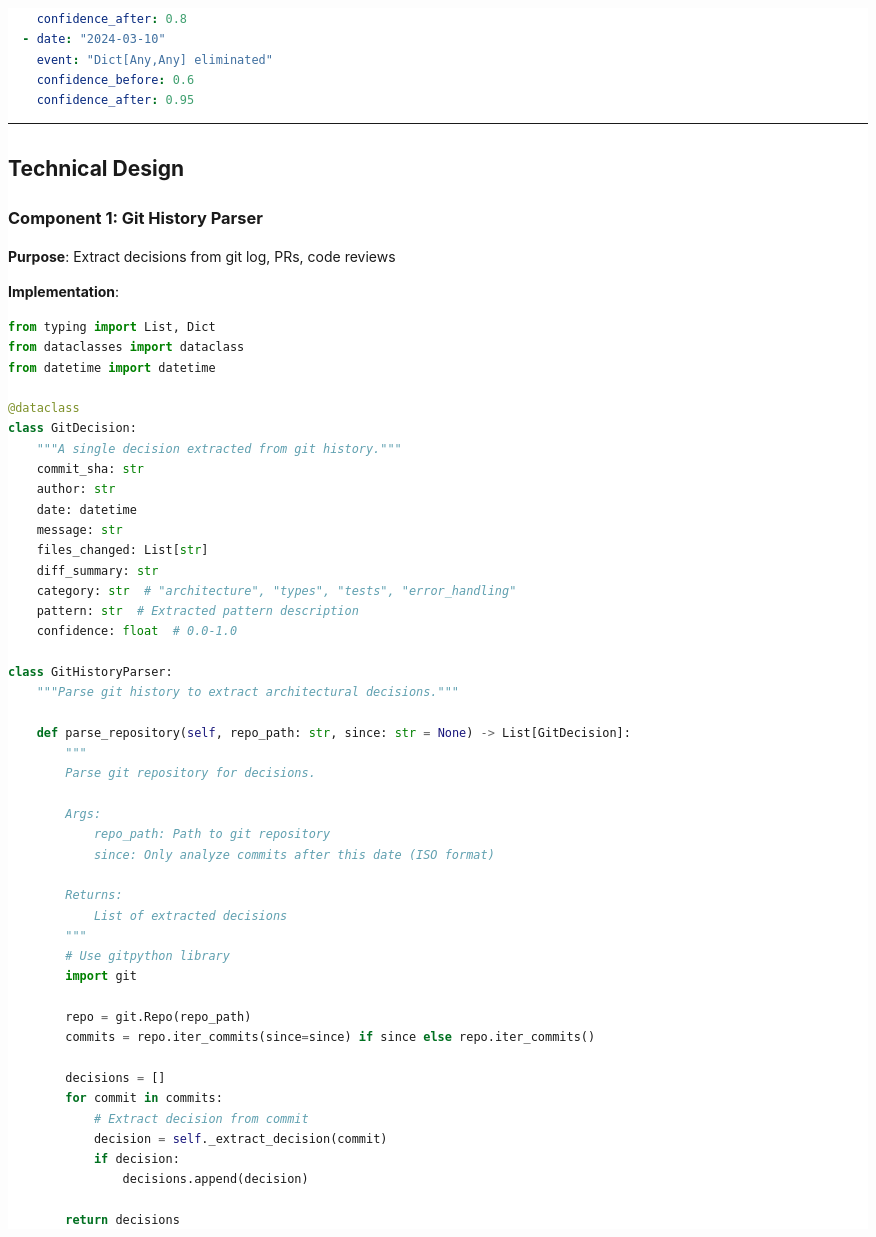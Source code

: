 ```yaml
    confidence_after: 0.8
  - date: "2024-03-10"
    event: "Dict[Any,Any] eliminated"
    confidence_before: 0.6
    confidence_after: 0.95
```

---

## Technical Design

### Component 1: Git History Parser

**Purpose**: Extract decisions from git log, PRs, code reviews

**Implementation**:
```python
from typing import List, Dict
from dataclasses import dataclass
from datetime import datetime

@dataclass
class GitDecision:
    """A single decision extracted from git history."""
    commit_sha: str
    author: str
    date: datetime
    message: str
    files_changed: List[str]
    diff_summary: str
    category: str  # "architecture", "types", "tests", "error_handling"
    pattern: str  # Extracted pattern description
    confidence: float  # 0.0-1.0

class GitHistoryParser:
    """Parse git history to extract architectural decisions."""

    def parse_repository(self, repo_path: str, since: str = None) -> List[GitDecision]:
        """
        Parse git repository for decisions.

        Args:
            repo_path: Path to git repository
            since: Only analyze commits after this date (ISO format)

        Returns:
            List of extracted decisions
        """
        # Use gitpython library
        import git

        repo = git.Repo(repo_path)
        commits = repo.iter_commits(since=since) if since else repo.iter_commits()

        decisions = []
        for commit in commits:
            # Extract decision from commit
            decision = self._extract_decision(commit)
            if decision:
                decisions.append(decision)

        return decisions

```